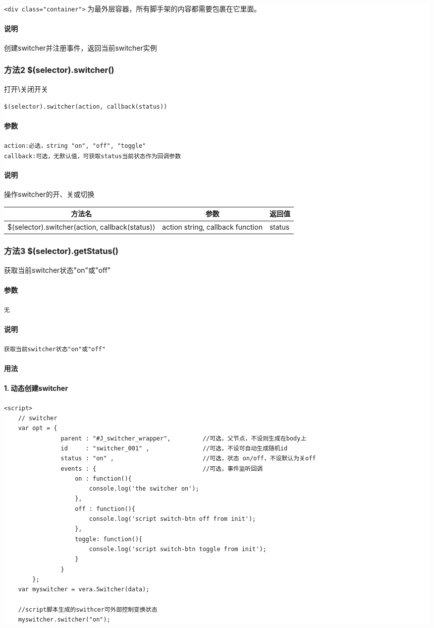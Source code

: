```<div class="container">``` 为最外层容器，所有脚手架的内容都需要包裹在它里面。
 	
#### 说明

 创建switcher并注册事件，返回当前switcher实例

### 方法2 $(selector).switcher()

打开\关闭开关

	$(selector).switcher(action, callback(status))

#### 参数 

 	action:必选，string "on", "off", "toggle"
	callback:可选，无默认值，可获取status当前状态作为回调参数
	
#### 说明
	
操作switcher的开、关或切换

方法名 | 参数 | 返回值
 ----|----|----
 $(selector).switcher(action, callback(status)) | action string, callback function | status

### 方法3 $(selector).getStatus()

获取当前switcher状态"on"或"off"

#### 参数 

 	无
	
#### 说明
	
	获取当前switcher状态"on"或"off"

#### 用法

#### 1. 动态创建switcher

	<script>
		// switcher
		var opt = { 
					parent : "#J_switcher_wrapper",         //可选，父节点，不设则生成在body上
					id     : "switcher_001" , 				//可选，不设可自动生成随机id
					status : "on" ,                         //可选，状态 on/off，不设默认为关off
					events : {							    //可选，事件监听回调
						on : function(){
							console.log('the switcher on');
						},
						off : function(){
							console.log('script switch-btn off from init');
						},
						toggle: function(){
							console.log('script switch-btn toggle from init');
						}
					}
			};
		var myswitcher = vera.Switcher(data);

		//script脚本生成的swithcer可外部控制变换状态
		myswitcher.switcher("on");

```